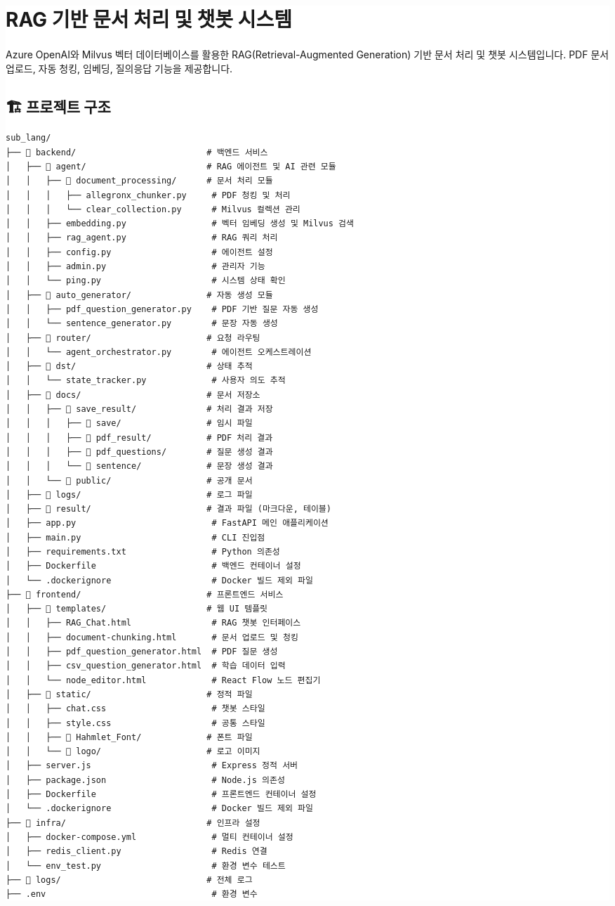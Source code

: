 # RAG 기반 문서 처리 및 챗봇 시스템

Azure OpenAI와 Milvus 벡터 데이터베이스를 활용한 RAG(Retrieval-Augmented Generation) 기반 문서 처리 및 챗봇 시스템입니다. PDF 문서 업로드, 자동 청킹, 임베딩, 질의응답 기능을 제공합니다.

## 🏗️ 프로젝트 구조

```
sub_lang/
├── 📁 backend/                          # 백엔드 서비스
│   ├── 📁 agent/                        # RAG 에이전트 및 AI 관련 모듈
│   │   ├── 📁 document_processing/      # 문서 처리 모듈
│   │   │   ├── allegronx_chunker.py     # PDF 청킹 및 처리
│   │   │   └── clear_collection.py      # Milvus 컬렉션 관리
│   │   ├── embedding.py                 # 벡터 임베딩 생성 및 Milvus 검색
│   │   ├── rag_agent.py                 # RAG 쿼리 처리
│   │   ├── config.py                    # 에이전트 설정
│   │   ├── admin.py                     # 관리자 기능
│   │   └── ping.py                      # 시스템 상태 확인
│   ├── 📁 auto_generator/               # 자동 생성 모듈
│   │   ├── pdf_question_generator.py    # PDF 기반 질문 자동 생성
│   │   └── sentence_generator.py        # 문장 자동 생성
│   ├── 📁 router/                       # 요청 라우팅
│   │   └── agent_orchestrator.py        # 에이전트 오케스트레이션
│   ├── 📁 dst/                          # 상태 추적
│   │   └── state_tracker.py             # 사용자 의도 추적
│   ├── 📁 docs/                         # 문서 저장소
│   │   ├── 📁 save_result/              # 처리 결과 저장
│   │   │   ├── 📁 save/                 # 임시 파일
│   │   │   ├── 📁 pdf_result/           # PDF 처리 결과
│   │   │   ├── 📁 pdf_questions/        # 질문 생성 결과
│   │   │   └── 📁 sentence/             # 문장 생성 결과
│   │   └── 📁 public/                   # 공개 문서
│   ├── 📁 logs/                         # 로그 파일
│   ├── 📁 result/                       # 결과 파일 (마크다운, 테이블)
│   ├── app.py                           # FastAPI 메인 애플리케이션
│   ├── main.py                          # CLI 진입점
│   ├── requirements.txt                 # Python 의존성
│   ├── Dockerfile                       # 백엔드 컨테이너 설정
│   └── .dockerignore                    # Docker 빌드 제외 파일
├── 📁 frontend/                         # 프론트엔드 서비스
│   ├── 📁 templates/                    # 웹 UI 템플릿
│   │   ├── RAG_Chat.html                # RAG 챗봇 인터페이스
│   │   ├── document-chunking.html       # 문서 업로드 및 청킹
│   │   ├── pdf_question_generator.html  # PDF 질문 생성
│   │   ├── csv_question_generator.html  # 학습 데이터 입력
│   │   └── node_editor.html             # React Flow 노드 편집기
│   ├── 📁 static/                       # 정적 파일
│   │   ├── chat.css                     # 챗봇 스타일
│   │   ├── style.css                    # 공통 스타일
│   │   ├── 📁 Hahmlet_Font/             # 폰트 파일
│   │   └── 📁 logo/                     # 로고 이미지
│   ├── server.js                        # Express 정적 서버
│   ├── package.json                     # Node.js 의존성
│   ├── Dockerfile                       # 프론트엔드 컨테이너 설정
│   └── .dockerignore                    # Docker 빌드 제외 파일
├── 📁 infra/                            # 인프라 설정
│   ├── docker-compose.yml               # 멀티 컨테이너 설정
│   ├── redis_client.py                  # Redis 연결
│   └── env_test.py                      # 환경 변수 테스트
├── 📁 logs/                             # 전체 로그
├── .env                                 # 환경 변수
```